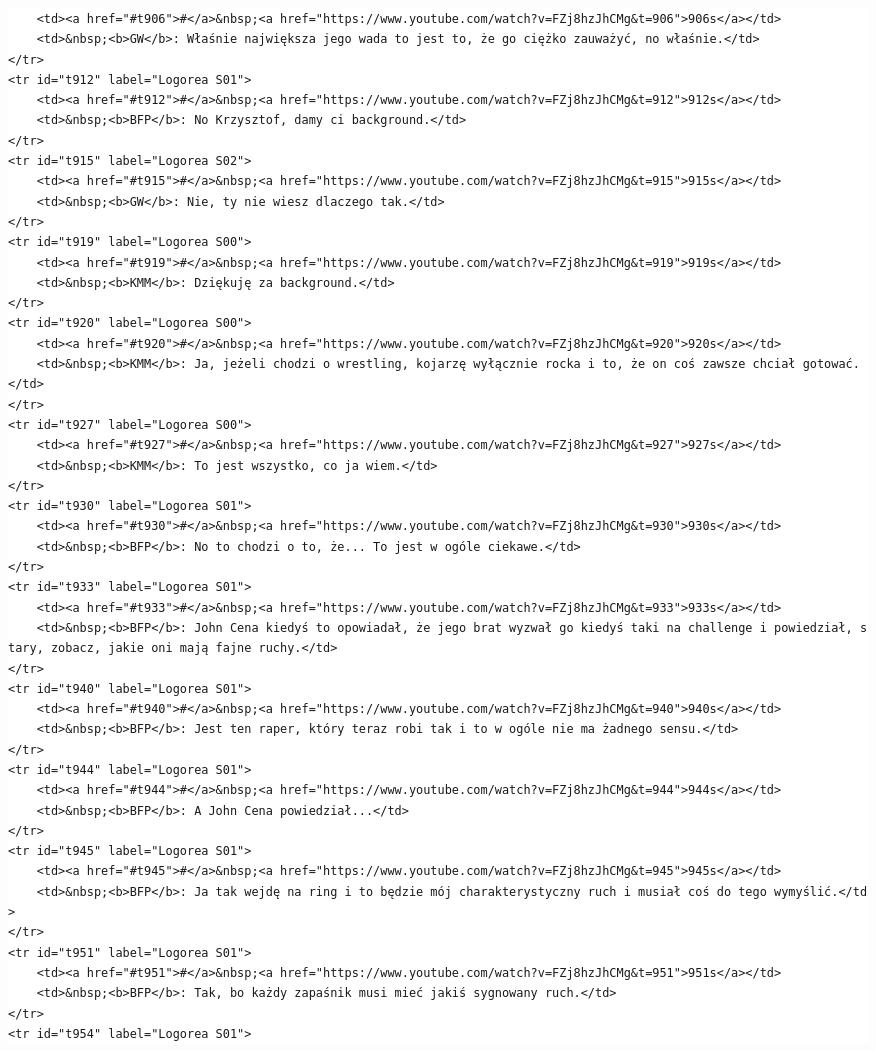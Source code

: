         <td><a href="#t906">#</a>&nbsp;<a href="https://www.youtube.com/watch?v=FZj8hzJhCMg&t=906">906s</a></td>
        <td>&nbsp;<b>GW</b>: Właśnie największa jego wada to jest to, że go ciężko zauważyć, no właśnie.</td>
    </tr>
    <tr id="t912" label="Logorea S01">
        <td><a href="#t912">#</a>&nbsp;<a href="https://www.youtube.com/watch?v=FZj8hzJhCMg&t=912">912s</a></td>
        <td>&nbsp;<b>BFP</b>: No Krzysztof, damy ci background.</td>
    </tr>
    <tr id="t915" label="Logorea S02">
        <td><a href="#t915">#</a>&nbsp;<a href="https://www.youtube.com/watch?v=FZj8hzJhCMg&t=915">915s</a></td>
        <td>&nbsp;<b>GW</b>: Nie, ty nie wiesz dlaczego tak.</td>
    </tr>
    <tr id="t919" label="Logorea S00">
        <td><a href="#t919">#</a>&nbsp;<a href="https://www.youtube.com/watch?v=FZj8hzJhCMg&t=919">919s</a></td>
        <td>&nbsp;<b>KMM</b>: Dziękuję za background.</td>
    </tr>
    <tr id="t920" label="Logorea S00">
        <td><a href="#t920">#</a>&nbsp;<a href="https://www.youtube.com/watch?v=FZj8hzJhCMg&t=920">920s</a></td>
        <td>&nbsp;<b>KMM</b>: Ja, jeżeli chodzi o wrestling, kojarzę wyłącznie rocka i to, że on coś zawsze chciał gotować.</td>
    </tr>
    <tr id="t927" label="Logorea S00">
        <td><a href="#t927">#</a>&nbsp;<a href="https://www.youtube.com/watch?v=FZj8hzJhCMg&t=927">927s</a></td>
        <td>&nbsp;<b>KMM</b>: To jest wszystko, co ja wiem.</td>
    </tr>
    <tr id="t930" label="Logorea S01">
        <td><a href="#t930">#</a>&nbsp;<a href="https://www.youtube.com/watch?v=FZj8hzJhCMg&t=930">930s</a></td>
        <td>&nbsp;<b>BFP</b>: No to chodzi o to, że... To jest w ogóle ciekawe.</td>
    </tr>
    <tr id="t933" label="Logorea S01">
        <td><a href="#t933">#</a>&nbsp;<a href="https://www.youtube.com/watch?v=FZj8hzJhCMg&t=933">933s</a></td>
        <td>&nbsp;<b>BFP</b>: John Cena kiedyś to opowiadał, że jego brat wyzwał go kiedyś taki na challenge i powiedział, stary, zobacz, jakie oni mają fajne ruchy.</td>
    </tr>
    <tr id="t940" label="Logorea S01">
        <td><a href="#t940">#</a>&nbsp;<a href="https://www.youtube.com/watch?v=FZj8hzJhCMg&t=940">940s</a></td>
        <td>&nbsp;<b>BFP</b>: Jest ten raper, który teraz robi tak i to w ogóle nie ma żadnego sensu.</td>
    </tr>
    <tr id="t944" label="Logorea S01">
        <td><a href="#t944">#</a>&nbsp;<a href="https://www.youtube.com/watch?v=FZj8hzJhCMg&t=944">944s</a></td>
        <td>&nbsp;<b>BFP</b>: A John Cena powiedział...</td>
    </tr>
    <tr id="t945" label="Logorea S01">
        <td><a href="#t945">#</a>&nbsp;<a href="https://www.youtube.com/watch?v=FZj8hzJhCMg&t=945">945s</a></td>
        <td>&nbsp;<b>BFP</b>: Ja tak wejdę na ring i to będzie mój charakterystyczny ruch i musiał coś do tego wymyślić.</td>
    </tr>
    <tr id="t951" label="Logorea S01">
        <td><a href="#t951">#</a>&nbsp;<a href="https://www.youtube.com/watch?v=FZj8hzJhCMg&t=951">951s</a></td>
        <td>&nbsp;<b>BFP</b>: Tak, bo każdy zapaśnik musi mieć jakiś sygnowany ruch.</td>
    </tr>
    <tr id="t954" label="Logorea S01">